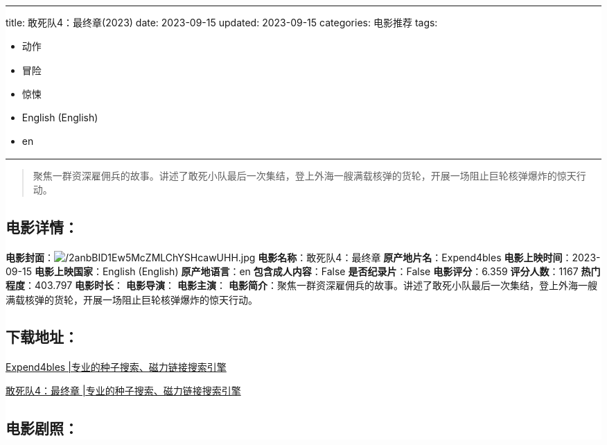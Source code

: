 
---
title: 敢死队4：最终章(2023)
date: 2023-09-15
updated: 2023-09-15
categories: 电影推荐
tags:
- 动作
- 冒险
- 惊悚

- English (English)
- en
---


> 聚焦一群资深雇佣兵的故事。讲述了敢死小队最后一次集结，登上外海一艘满载核弹的货轮，开展一场阻止巨轮核弹爆炸的惊天行动。

## **电影详情**：

**电影封面**：<img src="https://image.tmdb.org/t/p/w200/2anbBID1Ew5McZMLChYSHcawUHH.jpg" alt="/2anbBID1Ew5McZMLChYSHcawUHH.jpg" title="/2anbBID1Ew5McZMLChYSHcawUHH.jpg">
**电影名称**：敢死队4：最终章
**原产地片名**：Expend4bles
**电影上映时间**：2023-09-15
**电影上映国家**：English (English)
**原产地语言**：en
**包含成人内容**：False
**是否纪录片**：False
**电影评分**：6.359
**评分人数**：1167
**热门程度**：403.797
**电影时长**：
**电影导演**：
**电影主演**：
**电影简介**：聚焦一群资深雇佣兵的故事。讲述了敢死小队最后一次集结，登上外海一艘满载核弹的货轮，开展一场阻止巨轮核弹爆炸的惊天行动。

## **下载地址**：
[Expend4bles |专业的种子搜索、磁力链接搜索引擎](https://movie.amd794.com:2083/?search=Expend4bles&ordering=&mode=match_phrase&page_size=10&page=1)

[敢死队4：最终章 |专业的种子搜索、磁力链接搜索引擎](https://movie.amd794.com:2083/?search=%E6%95%A2%E6%AD%BB%E9%98%9F4%EF%BC%9A%E6%9C%80%E7%BB%88%E7%AB%A0&ordering=&mode=match_phrase&page_size=10&page=1)
 

## **电影剧照**：